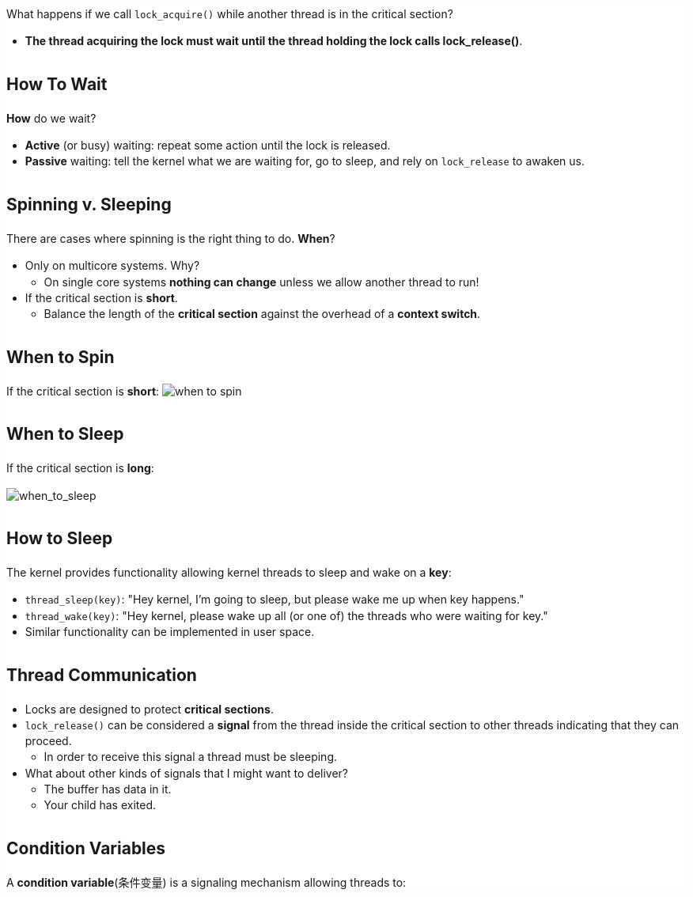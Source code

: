 What happens if we call `lock_acquire()` while another thread is in the critical section?

* **The thread acquiring the lock must wait until the thread holding the lock calls lock_release()**.

## How To Wait
**How** do we wait?
* **Active** (or busy) waiting: repeat some action until the lock is released.
* **Passive** waiting: tell the kernel what we are waiting for, go to sleep, and rely on `lock_release` to awaken us.

## Spinning v. Sleeping
There are cases where spinning is the right thing to do. **When**?

* Only on multicore systems. Why?
    * On single core systems **nothing can change** unless we allow another thread to run!
* If the critical section is **short**.
    * Balance the length of the **critical section** against the overhead of a **context switch**.

## When to Spin
If the critical section is **short**:
![when to spin](http://or9a8nskt.bkt.clouddn.com/whentospin.png)


## When to Sleep
If the critical section is **long**:

![when_to_sleep](http://or9a8nskt.bkt.clouddn.com/when_to_sleep.png)

## How to Sleep
The kernel provides functionality allowing kernel threads to sleep and wake on a **key**:
* `thread_sleep(key)`: "Hey kernel, I’m going to sleep, but please wake me up when key happens."
* `thread_wake(key)`: "Hey kernel, please wake up all (or one of) the threads who were waiting for key."
* Similar functionality can be implemented in user space.

## Thread Communication

* Locks are designed to protect **critical sections**.
* `lock_release()` can be considered a **signal** from the thread inside the critical section to other threads indicating that they can proceed.
    * In order to receive this signal a thread must be sleeping.
* What about other kinds of signals that I might want to deliver?
    * The buffer has data in it.
    * Your child has exited.

## Condition Variables
A **condition variable**(条件变量) is a signaling mechanism allowing threads to:
